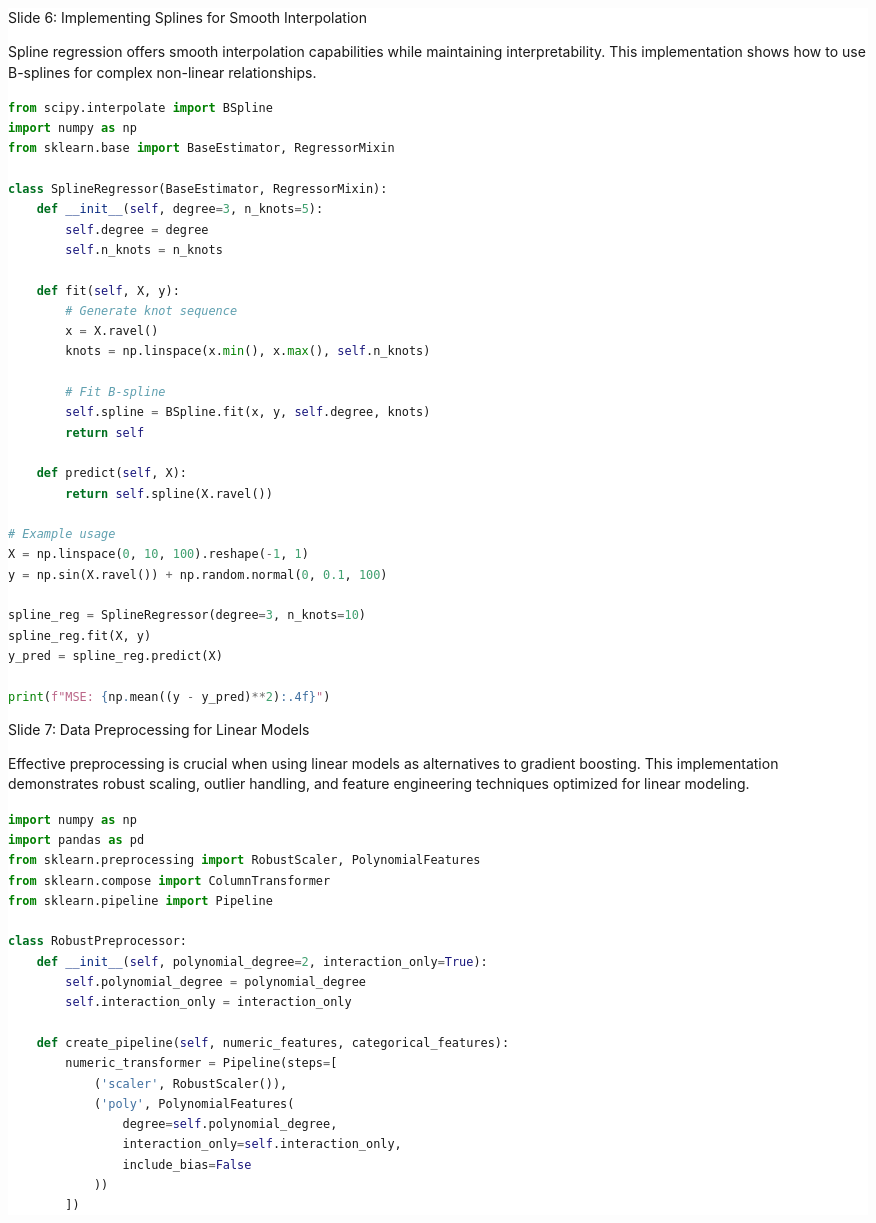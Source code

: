 Slide 6: Implementing Splines for Smooth Interpolation

Spline regression offers smooth interpolation capabilities while maintaining interpretability. This implementation shows how to use B-splines for complex non-linear relationships.

```python
from scipy.interpolate import BSpline
import numpy as np
from sklearn.base import BaseEstimator, RegressorMixin

class SplineRegressor(BaseEstimator, RegressorMixin):
    def __init__(self, degree=3, n_knots=5):
        self.degree = degree
        self.n_knots = n_knots
        
    def fit(self, X, y):
        # Generate knot sequence
        x = X.ravel()
        knots = np.linspace(x.min(), x.max(), self.n_knots)
        
        # Fit B-spline
        self.spline = BSpline.fit(x, y, self.degree, knots)
        return self
        
    def predict(self, X):
        return self.spline(X.ravel())

# Example usage
X = np.linspace(0, 10, 100).reshape(-1, 1)
y = np.sin(X.ravel()) + np.random.normal(0, 0.1, 100)

spline_reg = SplineRegressor(degree=3, n_knots=10)
spline_reg.fit(X, y)
y_pred = spline_reg.predict(X)

print(f"MSE: {np.mean((y - y_pred)**2):.4f}")
```

Slide 7: Data Preprocessing for Linear Models

Effective preprocessing is crucial when using linear models as alternatives to gradient boosting. This implementation demonstrates robust scaling, outlier handling, and feature engineering techniques optimized for linear modeling.

```python
import numpy as np
import pandas as pd
from sklearn.preprocessing import RobustScaler, PolynomialFeatures
from sklearn.compose import ColumnTransformer
from sklearn.pipeline import Pipeline

class RobustPreprocessor:
    def __init__(self, polynomial_degree=2, interaction_only=True):
        self.polynomial_degree = polynomial_degree
        self.interaction_only = interaction_only
        
    def create_pipeline(self, numeric_features, categorical_features):
        numeric_transformer = Pipeline(steps=[
            ('scaler', RobustScaler()),
            ('poly', PolynomialFeatures(
                degree=self.polynomial_degree, 
                interaction_only=self.interaction_only,
                include_bias=False
            ))
        ])

```